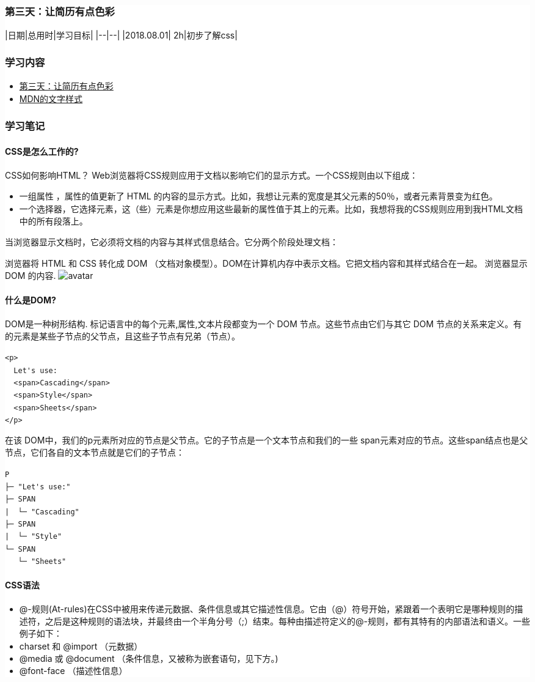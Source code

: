 ### 第三天：让简历有点色彩

|日期|总用时|学习目标|
|--|--|
|2018.08.01| 2h|初步了解css|


### 学习内容
- [第三天：让简历有点色彩](http://ife.baidu.com/course/detail/id/37)
- [MDN的文字样式](https://developer.mozilla.org/zh-CN/docs/Learn/CSS/Introduction_to_CSS)

### 学习笔记
#### CSS是怎么工作的?

CSS如何影响HTML？
Web浏览器将CSS规则应用于文档以影响它们的显示方式。一个CSS规则由以下组成：
- 一组属性 ，属性的值更新了 HTML 的内容的显示方式。比如，我想让元素的宽度是其父元素的50％，或者元素背景变为红色。
- 一个选择器，它选择元素，这（些）元素是你想应用这些最新的属性值于其上的元素。比如，我想将我的CSS规则应用到我HTML文档中的所有段落上。

当浏览器显示文档时，它必须将文档的内容与其样式信息结合。它分两个阶段处理文档：

浏览器将 HTML 和 CSS 转化成 DOM （文档对象模型）。DOM在计算机内存中表示文档。它把文档内容和其样式结合在一起。
浏览器显示 DOM 的内容.
![avatar](https://mdn.mozillademos.org/files/11781/rendering.svg)

#### 什么是DOM?
DOM是一种树形结构. 标记语言中的每个元素,属性,文本片段都变为一个 DOM 节点。这些节点由它们与其它 DOM 节点的关系来定义。有的元素是某些子节点的父节点，且这些子节点有兄弟（节点）。
```
<p>
  Let's use:
  <span>Cascading</span>
  <span>Style</span>
  <span>Sheets</span>
</p>
```
在该 DOM中，我们的p元素所对应的节点是父节点。它的子节点是一个文本节点和我们的一些 span元素对应的节点。这些span结点也是父节点，它们各自的文本节点就是它们的子节点：

```
P
├─ "Let's use:"
├─ SPAN
|  └─ "Cascading"
├─ SPAN
|  └─ "Style"
└─ SPAN
   └─ "Sheets"
```

#### CSS语法
- @-规则(At-rules)在CSS中被用来传递元数据、条件信息或其它描述性信息。它由（@）符号开始，紧跟着一个表明它是哪种规则的描述符，之后是这种规则的语法块，并最终由一个半角分号（;）结束。每种由描述符定义的@-规则，都有其特有的内部语法和语义。一些例子如下：
 - charset 和 @import （元数据）
 - @media 或 @document （条件信息，又被称为嵌套语句，见下方。)
 - @font-face （描述性信息）
